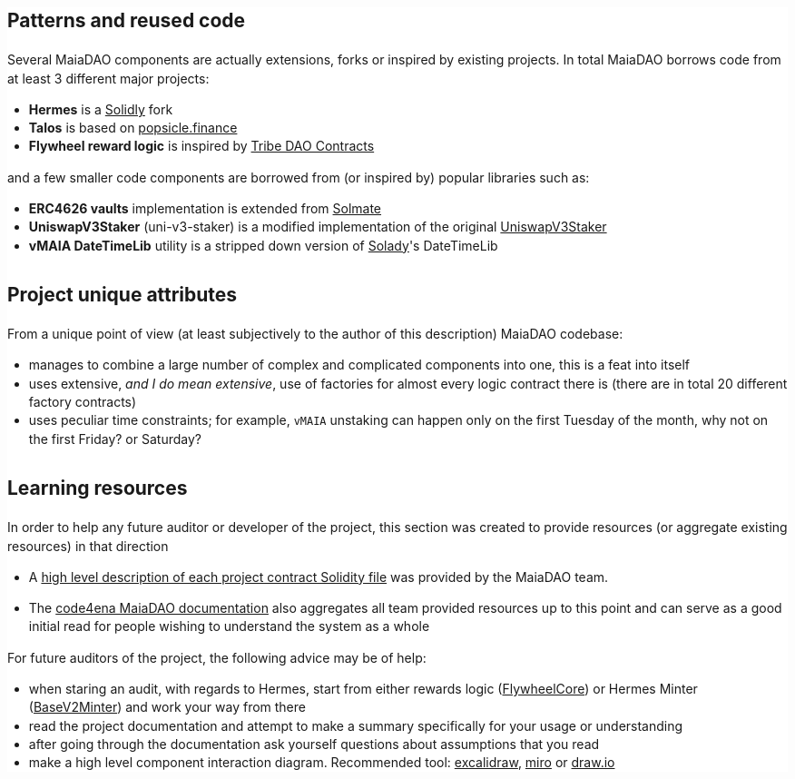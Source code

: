 ## Patterns and reused code

Several MaiaDAO components are actually extensions, forks or inspired by existing projects. In total MaiaDAO borrows code from at least 3 different major projects:
- **Hermes** is a [Solidly](http://web.archive.org/web/20220422051938/https://github.com/solidlyexchange/solidly) fork
- **Talos** is based on [popsicle.finance](https://github.com/Popsicle-Finance)
- **Flywheel reward logic** is inspired by [Tribe DAO Contracts](https://github.com/fei-protocol/flywheel-v2)

and a few smaller code components are borrowed from (or inspired by) popular libraries such as:
- **ERC4626 vaults** implementation is extended from [Solmate](https://github.com/transmissions11/solmate/blob/main/src/mixins/ERC4626.sol)
- **UniswapV3Staker** (uni-v3-staker) is a modified implementation of the original [UniswapV3Staker](https://github.com/Uniswap/v3-staker/blob/main/contracts/UniswapV3Staker.sol)
- **vMAIA DateTimeLib** utility is a stripped down version of [Solady](https://github.com/vectorized/solady/blob/main/src/utils/DateTimeLib.sol)'s DateTimeLib

## Project unique attributes

From a unique point of view (at least subjectively to the author of this description) MaiaDAO codebase:
- manages to combine a large number of complex and complicated components into one, this is a feat into itself
- uses extensive, _and I do mean extensive_, use of factories for almost every logic contract there is (there are in total 20 different factory contracts)
- uses peculiar time constraints; for example, `vMAIA` unstaking can happen only on the first Tuesday of the month, why not on the first Friday? or Saturday?

## Learning resources

In order to help any future auditor or developer of the project, this section was created to provide resources (or aggregate existing resources) in that direction

- A [high level description of each project contract Solidity file](https://github.com/code-423n4/2023-05-maia#contracts) was provided by the MaiaDAO team. 

- The [code4ena MaiaDAO documentation](https://github.com/code-423n4/2023-05-maia#overview) also aggregates all team provided resources up to this point and can serve as a good initial read for people wishing to understand the system as a whole

For future auditors of the project, the following advice may be of help:
- when staring an audit, with regards to Hermes, start from either rewards logic ([FlywheelCore](https://github.com/code-423n4/2023-05-maia/blob/main/src/rewards/base/FlywheelCore.sol)) or Hermes Minter ([BaseV2Minter](https://github.com/code-423n4/2023-05-maia/blob/main/src/hermes/minters/BaseV2Minter.sol)) and work your way from there
 - read the project documentation and attempt to make a summary specifically for your usage or understanding
 - after going through the documentation ask yourself questions about assumptions that you read
- make a high level component interaction diagram. Recommended tool: [excalidraw](https://excalidraw.com/), [miro](https://miro.com/) or [draw.io](https://app.diagrams.net/)

